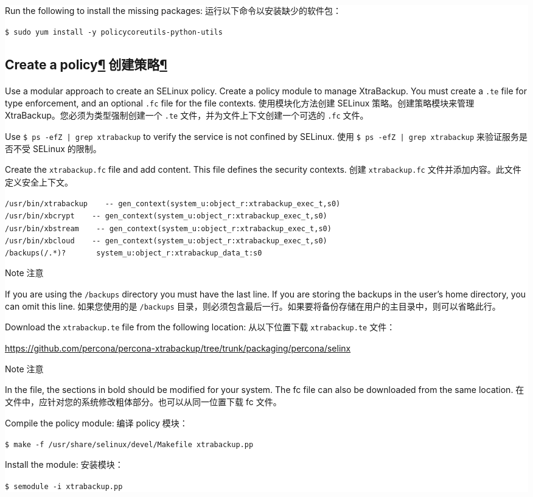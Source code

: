 Run the following to install the missing packages: 
运行以下命令以安装缺少的软件包：

```
$ sudo yum install -y policycoreutils-python-utils
```

## Create a policy[¶](https://docs.percona.com/percona-xtrabackup/8.4/work-with-selinux.html#create-a-policy) 创建策略[¶](https://docs.percona.com/percona-xtrabackup/8.4/work-with-selinux.html#create-a-policy)

Use a modular approach to create an SELinux policy. Create a policy module to manage XtraBackup. You must create a `.te` file for type enforcement, and an optional `.fc` file for the file contexts.
使用模块化方法创建 SELinux 策略。创建策略模块来管理 XtraBackup。您必须为类型强制创建一个 `.te` 文件，并为文件上下文创建一个可选的 `.fc` 文件。

Use `$ ps -efZ | grep xtrabackup` to verify the service is not confined by SELinux.
使用 `$ ps -efZ | grep xtrabackup` 来验证服务是否不受 SELinux 的限制。

Create the `xtrabackup.fc` file and add content. This file defines the security contexts.
创建 `xtrabackup.fc` 文件并添加内容。此文件定义安全上下文。

```
/usr/bin/xtrabackup    -- gen_context(system_u:object_r:xtrabackup_exec_t,s0)
/usr/bin/xbcrypt    -- gen_context(system_u:object_r:xtrabackup_exec_t,s0)
/usr/bin/xbstream    -- gen_context(system_u:object_r:xtrabackup_exec_t,s0)
/usr/bin/xbcloud    -- gen_context(system_u:object_r:xtrabackup_exec_t,s0)
/backups(/.*)?       system_u:object_r:xtrabackup_data_t:s0
```

Note 注意

If you are using the `/backups` directory you must have the last line. If you are storing the backups in the user’s home directory, you can omit this line.
如果您使用的是 `/backups` 目录，则必须包含最后一行。如果要将备份存储在用户的主目录中，则可以省略此行。

Download the `xtrabackup.te` file from the following location:
从以下位置下载 `xtrabackup.te` 文件：

https://github.com/percona/percona-xtrabackup/tree/trunk/packaging/percona/selinx

Note 注意

In the file, the sections in bold should be modified for your system. The fc file can also be downloaded from the same location.
在文件中，应针对您的系统修改粗体部分。也可以从同一位置下载 fc 文件。

Compile the policy module:
编译 policy 模块：

```
$ make -f /usr/share/selinux/devel/Makefile xtrabackup.pp
```

Install the module: 安装模块：

```
$ semodule -i xtrabackup.pp
```
